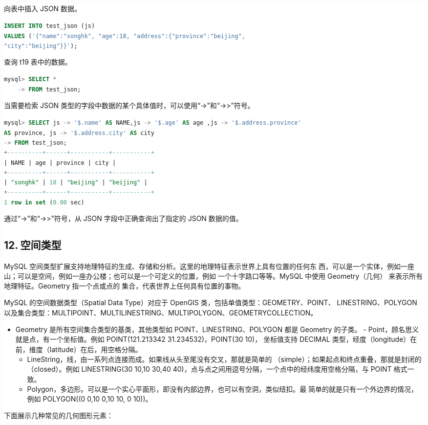 向表中插入 JSON 数据。

```sql
INSERT INTO test_json (js)
VALUES ('{"name":"songhk", "age":18, "address":{"province":"beijing",
"city":"beijing"}}');
```

查询 t19 表中的数据。

```sql
mysql> SELECT *
    -> FROM test_json;
```

当需要检索 JSON 类型的字段中数据的某个具体值时，可以使用“->”和“->>”符号。

```sql
mysql> SELECT js -> '$.name' AS NAME,js -> '$.age' AS age ,js -> '$.address.province'
AS province, js -> '$.address.city' AS city
-> FROM test_json;
+----------+------+-----------+-----------+
| NAME | age | province | city |
+----------+------+-----------+-----------+
| "songhk" | 18 | "beijing" | "beijing" |
+----------+------+-----------+-----------+
1 row in set (0.00 sec)
```

通过“->”和“->>”符号，从 JSON 字段中正确查询出了指定的 JSON 数据的值。

## 12. 空间类型

MySQL 空间类型扩展支持地理特征的生成、存储和分析。这里的地理特征表示世界上具有位置的任何东
西，可以是一个实体，例如一座山；可以是空间，例如一座办公楼；也可以是一个可定义的位置，例如
一个十字路口等等。MySQL 中使用 Geometry（几何） 来表示所有地理特征。Geometry 指一个点或点的
集合，代表世界上任何具有位置的事物。

MySQL 的空间数据类型（Spatial Data Type）对应于 OpenGIS 类，包括单值类型：GEOMETRY、POINT、
LINESTRING、POLYGON 以及集合类型：MULTIPOINT、MULTILINESTRING、MULTIPOLYGON、GEOMETRYCOLLECTION。

- Geometry 是所有空间集合类型的基类，其他类型如 POINT、LINESTRING、POLYGON 都是 Geometry 的子类。 - Point，顾名思义就是点，有一个坐标值。例如 POINT(121.213342 31.234532)，POINT(30 10)，
  坐标值支持 DECIMAL 类型，经度（longitude）在前，维度（latitude）在后，用空格分隔。
  - LineString，线，由一系列点连接而成。如果线从头至尾没有交叉，那就是简单的
    （simple）；如果起点和终点重叠，那就是封闭的（closed）。例如 LINESTRING(30 10,10 30,40 40)，点与点之间用逗号分隔，一个点中的经纬度用空格分隔，与 POINT 格式一致。
  - Polygon，多边形。可以是一个实心平面形，即没有内部边界，也可以有空洞，类似纽扣。最
    简单的就是只有一个外边界的情况，例如 POLYGON((0 0,10 0,10 10, 0 10))。

下面展示几种常见的几何图形元素：
